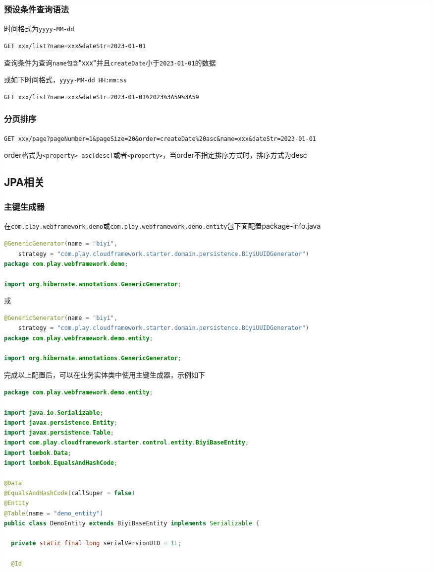 ### 预设条件查询语法

时间格式为`yyyy-MM-dd`

```http
GET xxx/list?name=xxx&dateStr=2023-01-01
```

查询条件为查询`name包含`"xxx"并且`createDate`小于`2023-01-01`的数据

或如下时间格式，`yyyy-MM-dd HH:mm:ss`

```http
GET xxx/list?name=xxx&dateStr=2023-01-01%2023%3A59%3A59
```

### 分页排序

```http
GET xxx/page?pageNumber=1&pageSize=20&order=createDate%20asc&name=xxx&dateStr=2023-01-01
```

order格式为`<property> asc[desc]`或者`<property>`，当order不指定排序方式时，排序方式为desc

## JPA相关

### 主键生成器

在`com.play.webframework.demo`或`com.play.webframework.demo.entity`包下面配置package-info.java

```java
@GenericGenerator(name = "biyi",
    strategy = "com.play.cloudframework.starter.domain.persistence.BiyiUUIDGenerator")
package com.play.webframework.demo;

import org.hibernate.annotations.GenericGenerator;
```

或

```java
@GenericGenerator(name = "biyi",
    strategy = "com.play.cloudframework.starter.domain.persistence.BiyiUUIDGenerator")
package com.play.webframework.demo.entity;

import org.hibernate.annotations.GenericGenerator;

```

完成以上配置后，可以在业务实体类中使用主键生成器，示例如下

```java
package com.play.webframework.demo.entity;

import java.io.Serializable;
import javax.persistence.Entity;
import javax.persistence.Table;
import com.play.cloudframework.starter.control.entity.BiyiBaseEntity;
import lombok.Data;
import lombok.EqualsAndHashCode;

@Data
@EqualsAndHashCode(callSuper = false)
@Entity
@Table(name = "demo_entity")
public class DemoEntity extends BiyiBaseEntity implements Serializable {

  private static final long serialVersionUID = 1L;

  @Id
```